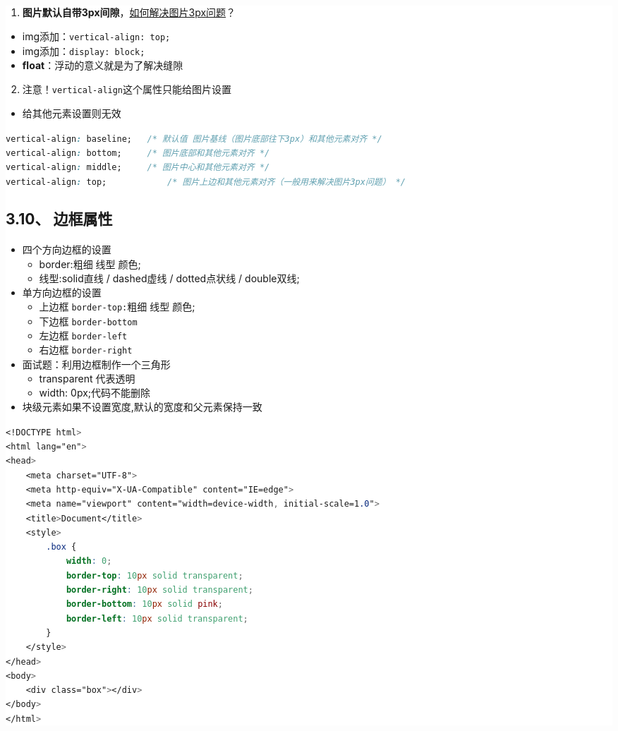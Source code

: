 1. **图片默认自带3px间隙**，[如何解决图片3px问题](https://blog.csdn.net/qq_37855074/article/details/88826617)？

- img添加：`vertical-align: top;`
- img添加：`display: block;`
- **float**：浮动的意义就是为了解决缝隙

2. 注意！`vertical-align`这个属性只能给图片设置

- 给其他元素设置则无效

```css
vertical-align: baseline;	/* 默认值 图片基线（图片底部往下3px）和其他元素对齐 */
vertical-align: bottom;		/* 图片底部和其他元素对齐 */
vertical-align: middle;		/* 图片中心和其他元素对齐 */
vertical-align: top;			/* 图片上边和其他元素对齐（一般用来解决图片3px问题） */
```

<iframe height="300" style="width: 100%;" scrolling="no" title="Untitled" src="https://codepen.io/Auroraol/embed/preview/eYxKrMP?default-tab=html%2Cresult" frameborder="no" loading="lazy" allowtransparency="true" allowfullscreen="true">
  See the Pen <a href="https://codepen.io/Auroraol/pen/eYxKrMP">
  Untitled</a> by Aurora  (<a href="https://codepen.io/Auroraol">@Auroraol</a>)
  on <a href="https://codepen.io">CodePen</a>.
</iframe>

## 3.10、 边框属性

- 四个方向边框的设置
  - border:粗细 线型 颜色;
  - 线型:solid直线 / dashed虚线 / dotted点状线 / double双线;
- 单方向边框的设置
  - 上边框  `border-top:`粗细 线型 颜色;
  - 下边框 `border-bottom`
  - 左边框 `border-left`
  - 右边框 `border-right`
- 面试题：利用边框制作一个三角形
  - transparent 代表透明
  - width: 0px;代码不能删除
- 块级元素如果不设置宽度,默认的宽度和父元素保持一致

```css
<!DOCTYPE html>
<html lang="en">
<head>
    <meta charset="UTF-8">
    <meta http-equiv="X-UA-Compatible" content="IE=edge">
    <meta name="viewport" content="width=device-width, initial-scale=1.0">
    <title>Document</title>
    <style>
        .box {
            width: 0;
            border-top: 10px solid transparent;
            border-right: 10px solid transparent;
            border-bottom: 10px solid pink;
            border-left: 10px solid transparent;
        }
    </style>
</head>
<body>
    <div class="box"></div>
</body>
</html>
```
